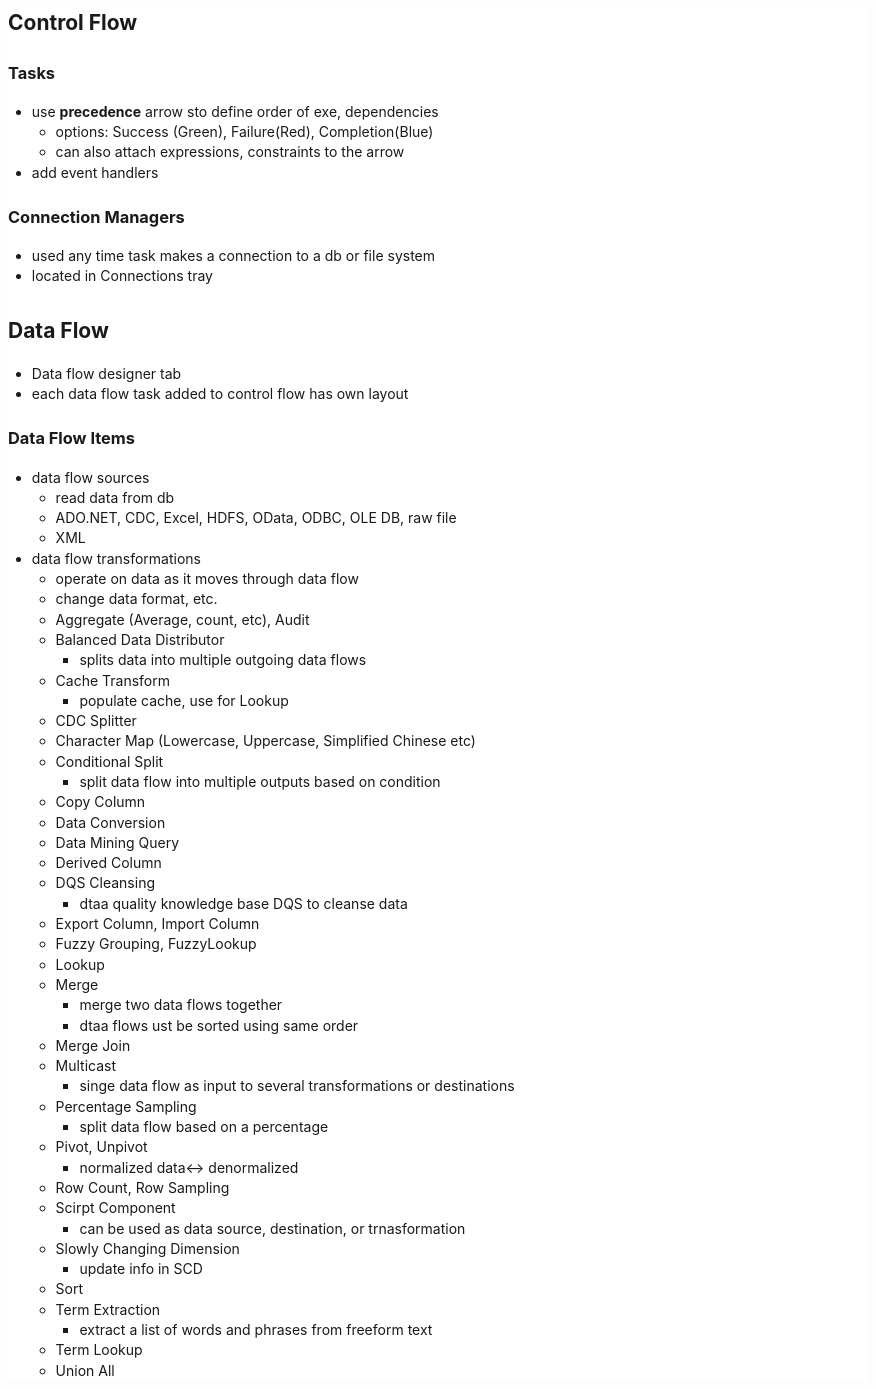 ## Control Flow
### Tasks
- use **precedence** arrow sto define order of exe, dependencies
	- options: Success (Green), Failure(Red), Completion(Blue)
	- can also attach expressions, constraints to the arrow
- add event handlers

### Connection Managers
- used any time task makes a connection to a db or file system
- located in Connections tray
## Data Flow
- Data flow designer tab
- each data flow task added to control flow has own layout

### Data Flow Items
- data flow sources
	- read data from db
	- ADO.NET, CDC, Excel, HDFS, OData, ODBC, OLE DB, raw file
	- XML
- data flow transformations
	- operate on data as it moves through data flow
	- change data format, etc.
	- Aggregate (Average, count, etc), Audit
	- Balanced Data Distributor
		- splits data into multiple outgoing data flows
	- Cache Transform
		- populate cache, use for Lookup
	- CDC Splitter
	- Character Map (Lowercase, Uppercase, Simplified Chinese etc)
	- Conditional Split
		- split data flow into multiple outputs based on condition
	- Copy Column
	- Data Conversion
	- Data Mining Query
	- Derived Column
	- DQS Cleansing
		- dtaa quality knowledge base DQS to cleanse data
	- Export Column, Import Column
	- Fuzzy Grouping, FuzzyLookup
	- Lookup
	- Merge
		- merge two data flows together
		- dtaa flows ust be sorted using same order
	- Merge Join
	- Multicast
		- singe data flow as input to several transformations or destinations
	- Percentage Sampling
		- split data flow based on a percentage
	- Pivot, Unpivot
		- normalized data<-> denormalized
	- Row Count, Row Sampling
	- Scirpt Component
		- can be used as data source, destination, or trnasformation
	- Slowly Changing Dimension
		- update info in SCD
	- Sort
	- Term Extraction
		- extract a list of words and phrases from freeform text
	- Term Lookup
	- Union All